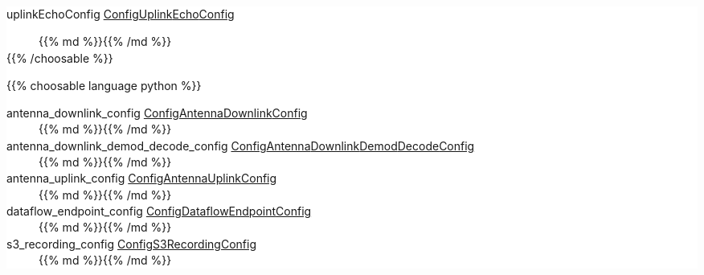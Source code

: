<a href="#uplinkechoconfig_nodejs" style="color: inherit; text-decoration: inherit;">uplink<wbr>Echo<wbr>Config</a>
</span>
        <span class="property-indicator"></span>
        <span class="property-type"><a href="#configuplinkechoconfig">Config<wbr>Uplink<wbr>Echo<wbr>Config</a></span>
    </dt>
    <dd>{{% md %}}{{% /md %}}</dd></dl>
{{% /choosable %}}

{{% choosable language python %}}
<dl class="resources-properties"><dt class="property-optional"
            title="Optional">
        <span id="antenna_downlink_config_python">
<a href="#antenna_downlink_config_python" style="color: inherit; text-decoration: inherit;">antenna_<wbr>downlink_<wbr>config</a>
</span>
        <span class="property-indicator"></span>
        <span class="property-type"><a href="#configantennadownlinkconfig">Config<wbr>Antenna<wbr>Downlink<wbr>Config</a></span>
    </dt>
    <dd>{{% md %}}{{% /md %}}</dd><dt class="property-optional"
            title="Optional">
        <span id="antenna_downlink_demod_decode_config_python">
<a href="#antenna_downlink_demod_decode_config_python" style="color: inherit; text-decoration: inherit;">antenna_<wbr>downlink_<wbr>demod_<wbr>decode_<wbr>config</a>
</span>
        <span class="property-indicator"></span>
        <span class="property-type"><a href="#configantennadownlinkdemoddecodeconfig">Config<wbr>Antenna<wbr>Downlink<wbr>Demod<wbr>Decode<wbr>Config</a></span>
    </dt>
    <dd>{{% md %}}{{% /md %}}</dd><dt class="property-optional"
            title="Optional">
        <span id="antenna_uplink_config_python">
<a href="#antenna_uplink_config_python" style="color: inherit; text-decoration: inherit;">antenna_<wbr>uplink_<wbr>config</a>
</span>
        <span class="property-indicator"></span>
        <span class="property-type"><a href="#configantennauplinkconfig">Config<wbr>Antenna<wbr>Uplink<wbr>Config</a></span>
    </dt>
    <dd>{{% md %}}{{% /md %}}</dd><dt class="property-optional"
            title="Optional">
        <span id="dataflow_endpoint_config_python">
<a href="#dataflow_endpoint_config_python" style="color: inherit; text-decoration: inherit;">dataflow_<wbr>endpoint_<wbr>config</a>
</span>
        <span class="property-indicator"></span>
        <span class="property-type"><a href="#configdataflowendpointconfig">Config<wbr>Dataflow<wbr>Endpoint<wbr>Config</a></span>
    </dt>
    <dd>{{% md %}}{{% /md %}}</dd><dt class="property-optional"
            title="Optional">
        <span id="s3_recording_config_python">
<a href="#s3_recording_config_python" style="color: inherit; text-decoration: inherit;">s3_<wbr>recording_<wbr>config</a>
</span>
        <span class="property-indicator"></span>
        <span class="property-type"><a href="#configs3recordingconfig">Config<wbr>S3Recording<wbr>Config</a></span>
    </dt>
    <dd>{{% md %}}{{% /md %}}</dd><dt class="property-optional"
            title="Optional">
        <span id="tracking_config_python">